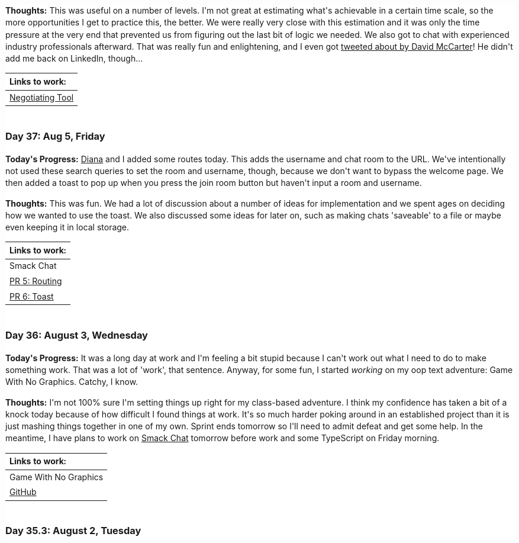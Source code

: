 **Thoughts:** This was useful on a number of levels. I'm not great at estimating what's achievable in a certain time scale, so the more opportunities I get to practice this, the better. We were really very close with this estimation and it was only the time pressure at the very end that prevented us from figuring out the last bit of logic we needed. We also got to chat with experienced industry professionals afterward. That was really fun and enlightening, and I even got [tweeted about by David McCarter](https://twitter.com/realDotNetDave/status/1557130619620012034)! He didn't add me back on LinkedIn, though...

| **Links to work:** | 
|:-------------------| 
| [Negotiating Tool](https://github.com/northhackers/mini-hack-21-blue-team/commits/main) |
#
### Day 37: Aug 5, Friday

**Today's Progress:** [Diana](https://github.com/dianavoz) and I added some routes today. This adds the username and chat room to the URL. We've intentionally not used these search queries to set the room and username, though, because we don't want to bypass the welcome page. We then added a toast to pop up when you press the join room button but haven't input a room and username.

**Thoughts:** This was fun. We had a lot of discussion about a number of ideas for implementation and we spent ages on deciding how we wanted to use the toast. We also discussed some ideas for later on, such as making chats 'saveable' to a file or maybe even keeping it in local storage.

| **Links to work:** | 
|:-------------------| 
| Smack Chat |
| [PR 5: Routing](https://github.com/smack-apps/smack-chat/pull/5) |
| [PR 6: Toast](https://github.com/smack-apps/smack-chat/pull/6) |
#
### Day 36: August 3, Wednesday

**Today's Progress:** It was a long day at work and I'm feeling a bit stupid because I can't work out what I need to do to make something work. That was a lot of 'work', that sentence. Anyway, for some fun, I started _working_ on my oop text adventure: Game With No Graphics. Catchy, I know.

**Thoughts:** I'm not 100% sure I'm setting things up right for my class-based adventure. I think my confidence has taken a bit of a knock today because of how difficult I found things at work. It's so much harder poking around in an established project than it is just mashing things together in one of my own. Sprint ends tomorrow so I'll need to admit defeat and get some help. In the meantime, I have plans to work on [Smack Chat](https://github.com/smack-apps/smack-chat) tomorrow before work and some TypeScript on Friday morning.

| **Links to work:** | 
|:-------------------| 
| Game With No Graphics |
| [GitHub](https://github.com/ZanClifton/mini-challenges/tree/main/game-with-no-graphics) |
#
### Day 35.3: August 2, Tuesday
